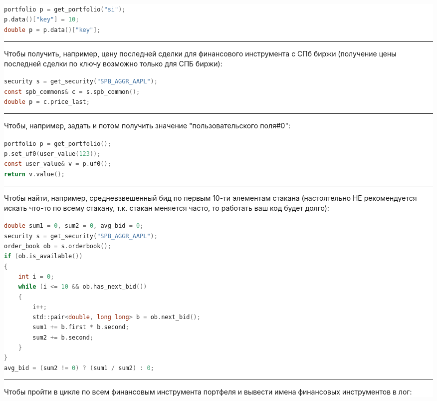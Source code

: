 ```C
portfolio p = get_portfolio("si");
p.data()["key"] = 10;
double p = p.data()["key"];
```

___

<Anchor hide :ids="['__Example1__']"/>Чтобы получить, например, цену последней сделки для финансового инструмента с СПб биржи (получение цены последней сделки по ключу возможно только для СПБ биржи):

```C
security s = get_security("SPB_AGGR_AAPL");
const spb_commons& c = s.spb_common();
double p = c.price_last;
```

___

<Anchor hide :ids="['__Example2__']"/>Чтобы, например, задать и потом получить значение "пользовательского поля#0":

```C
portfolio p = get_portfolio();
p.set_uf0(user_value(123));
const user_value& v = p.uf0();
return v.value();
```

___

<Anchor hide :ids="['__Example8__']"/>Чтобы найти, например, средневзвешенный бид по первым 10-ти элементам стакана (настоятельно НЕ рекомендуется искать что-то по всему стакану, т.к. стакан меняется часто, то работать ваш код будет долго):

```C
double sum1 = 0, sum2 = 0, avg_bid = 0;
security s = get_security("SPB_AGGR_AAPL");
order_book ob = s.orderbook();
if (ob.is_available())
{
    int i = 0;
    while (i <= 10 && ob.has_next_bid())
    {
        i++;
        std::pair<double, long long> b = ob.next_bid();
        sum1 += b.first * b.second;
        sum2 += b.second;
    }
}
avg_bid = (sum2 != 0) ? (sum1 / sum2) : 0;
```

___

<Anchor hide :ids="['__Example3__']"/>Чтобы пройти в цикле по всем финансовым инструмента портфеля и вывести имена финансовых инструментов в лог:
